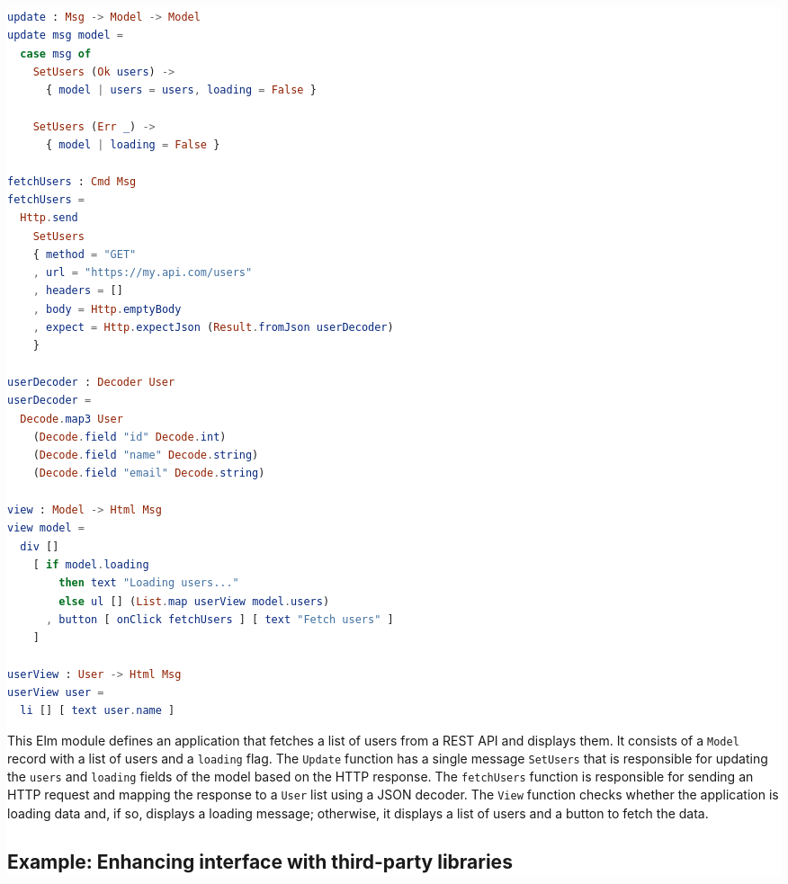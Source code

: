 ```elm
update : Msg -> Model -> Model
update msg model =
  case msg of
    SetUsers (Ok users) ->
      { model | users = users, loading = False }

    SetUsers (Err _) ->
      { model | loading = False }

fetchUsers : Cmd Msg
fetchUsers =
  Http.send
    SetUsers
    { method = "GET"
    , url = "https://my.api.com/users"
    , headers = []
    , body = Http.emptyBody
    , expect = Http.expectJson (Result.fromJson userDecoder)
    }

userDecoder : Decoder User
userDecoder =
  Decode.map3 User
    (Decode.field "id" Decode.int)
    (Decode.field "name" Decode.string)
    (Decode.field "email" Decode.string)

view : Model -> Html Msg
view model =
  div []
    [ if model.loading
        then text "Loading users..."
        else ul [] (List.map userView model.users)
      , button [ onClick fetchUsers ] [ text "Fetch users" ]
    ]

userView : User -> Html Msg
userView user =
  li [] [ text user.name ]
```

This Elm module defines an application that fetches a list of users from a REST API and displays them. It consists of a `Model` record with a list of users and a `loading` flag. The `Update` function has a single message `SetUsers` that is responsible for updating the `users` and `loading` fields of the model based on the HTTP response. The `fetchUsers` function is responsible for sending an HTTP request and mapping the response to a `User` list using a JSON decoder. The `View` function checks whether the application is loading data and, if so, displays a loading message; otherwise, it displays a list of users and a button to fetch the data.

## Example: Enhancing interface with third-party libraries
